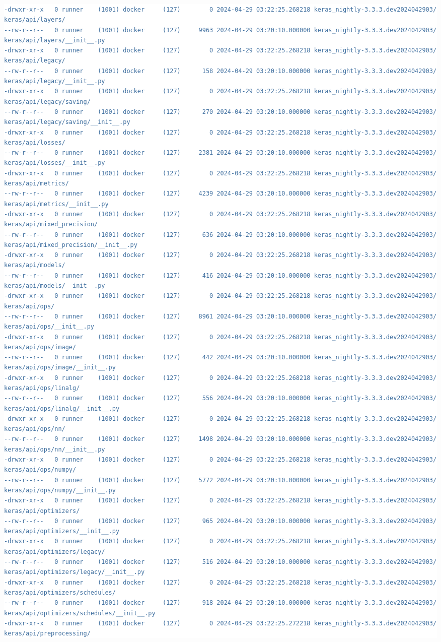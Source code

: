 ```diff
-drwxr-xr-x   0 runner    (1001) docker     (127)        0 2024-04-29 03:22:25.268218 keras_nightly-3.3.3.dev2024042903/keras/api/layers/
--rw-r--r--   0 runner    (1001) docker     (127)     9963 2024-04-29 03:20:10.000000 keras_nightly-3.3.3.dev2024042903/keras/api/layers/__init__.py
-drwxr-xr-x   0 runner    (1001) docker     (127)        0 2024-04-29 03:22:25.268218 keras_nightly-3.3.3.dev2024042903/keras/api/legacy/
--rw-r--r--   0 runner    (1001) docker     (127)      158 2024-04-29 03:20:10.000000 keras_nightly-3.3.3.dev2024042903/keras/api/legacy/__init__.py
-drwxr-xr-x   0 runner    (1001) docker     (127)        0 2024-04-29 03:22:25.268218 keras_nightly-3.3.3.dev2024042903/keras/api/legacy/saving/
--rw-r--r--   0 runner    (1001) docker     (127)      270 2024-04-29 03:20:10.000000 keras_nightly-3.3.3.dev2024042903/keras/api/legacy/saving/__init__.py
-drwxr-xr-x   0 runner    (1001) docker     (127)        0 2024-04-29 03:22:25.268218 keras_nightly-3.3.3.dev2024042903/keras/api/losses/
--rw-r--r--   0 runner    (1001) docker     (127)     2381 2024-04-29 03:20:10.000000 keras_nightly-3.3.3.dev2024042903/keras/api/losses/__init__.py
-drwxr-xr-x   0 runner    (1001) docker     (127)        0 2024-04-29 03:22:25.268218 keras_nightly-3.3.3.dev2024042903/keras/api/metrics/
--rw-r--r--   0 runner    (1001) docker     (127)     4239 2024-04-29 03:20:10.000000 keras_nightly-3.3.3.dev2024042903/keras/api/metrics/__init__.py
-drwxr-xr-x   0 runner    (1001) docker     (127)        0 2024-04-29 03:22:25.268218 keras_nightly-3.3.3.dev2024042903/keras/api/mixed_precision/
--rw-r--r--   0 runner    (1001) docker     (127)      636 2024-04-29 03:20:10.000000 keras_nightly-3.3.3.dev2024042903/keras/api/mixed_precision/__init__.py
-drwxr-xr-x   0 runner    (1001) docker     (127)        0 2024-04-29 03:22:25.268218 keras_nightly-3.3.3.dev2024042903/keras/api/models/
--rw-r--r--   0 runner    (1001) docker     (127)      416 2024-04-29 03:20:10.000000 keras_nightly-3.3.3.dev2024042903/keras/api/models/__init__.py
-drwxr-xr-x   0 runner    (1001) docker     (127)        0 2024-04-29 03:22:25.268218 keras_nightly-3.3.3.dev2024042903/keras/api/ops/
--rw-r--r--   0 runner    (1001) docker     (127)     8961 2024-04-29 03:20:10.000000 keras_nightly-3.3.3.dev2024042903/keras/api/ops/__init__.py
-drwxr-xr-x   0 runner    (1001) docker     (127)        0 2024-04-29 03:22:25.268218 keras_nightly-3.3.3.dev2024042903/keras/api/ops/image/
--rw-r--r--   0 runner    (1001) docker     (127)      442 2024-04-29 03:20:10.000000 keras_nightly-3.3.3.dev2024042903/keras/api/ops/image/__init__.py
-drwxr-xr-x   0 runner    (1001) docker     (127)        0 2024-04-29 03:22:25.268218 keras_nightly-3.3.3.dev2024042903/keras/api/ops/linalg/
--rw-r--r--   0 runner    (1001) docker     (127)      556 2024-04-29 03:20:10.000000 keras_nightly-3.3.3.dev2024042903/keras/api/ops/linalg/__init__.py
-drwxr-xr-x   0 runner    (1001) docker     (127)        0 2024-04-29 03:22:25.268218 keras_nightly-3.3.3.dev2024042903/keras/api/ops/nn/
--rw-r--r--   0 runner    (1001) docker     (127)     1498 2024-04-29 03:20:10.000000 keras_nightly-3.3.3.dev2024042903/keras/api/ops/nn/__init__.py
-drwxr-xr-x   0 runner    (1001) docker     (127)        0 2024-04-29 03:22:25.268218 keras_nightly-3.3.3.dev2024042903/keras/api/ops/numpy/
--rw-r--r--   0 runner    (1001) docker     (127)     5772 2024-04-29 03:20:10.000000 keras_nightly-3.3.3.dev2024042903/keras/api/ops/numpy/__init__.py
-drwxr-xr-x   0 runner    (1001) docker     (127)        0 2024-04-29 03:22:25.268218 keras_nightly-3.3.3.dev2024042903/keras/api/optimizers/
--rw-r--r--   0 runner    (1001) docker     (127)      965 2024-04-29 03:20:10.000000 keras_nightly-3.3.3.dev2024042903/keras/api/optimizers/__init__.py
-drwxr-xr-x   0 runner    (1001) docker     (127)        0 2024-04-29 03:22:25.268218 keras_nightly-3.3.3.dev2024042903/keras/api/optimizers/legacy/
--rw-r--r--   0 runner    (1001) docker     (127)      516 2024-04-29 03:20:10.000000 keras_nightly-3.3.3.dev2024042903/keras/api/optimizers/legacy/__init__.py
-drwxr-xr-x   0 runner    (1001) docker     (127)        0 2024-04-29 03:22:25.268218 keras_nightly-3.3.3.dev2024042903/keras/api/optimizers/schedules/
--rw-r--r--   0 runner    (1001) docker     (127)      918 2024-04-29 03:20:10.000000 keras_nightly-3.3.3.dev2024042903/keras/api/optimizers/schedules/__init__.py
-drwxr-xr-x   0 runner    (1001) docker     (127)        0 2024-04-29 03:22:25.272218 keras_nightly-3.3.3.dev2024042903/keras/api/preprocessing/
```